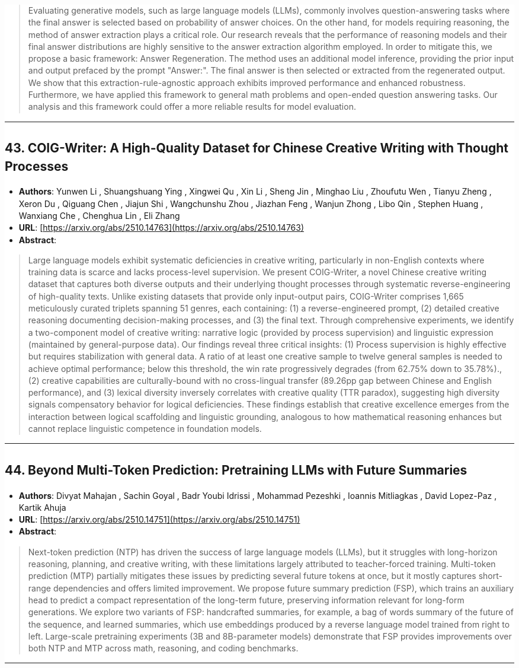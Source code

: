 > Evaluating generative models, such as large language models (LLMs), commonly involves question-answering tasks where the final answer is selected based on probability of answer choices. On the other hand, for models requiring reasoning, the method of answer extraction plays a critical role. Our research reveals that the performance of reasoning models and their final answer distributions are highly sensitive to the answer extraction algorithm employed. In order to mitigate this, we propose a basic framework: Answer Regeneration. The method uses an additional model inference, providing the prior input and output prefaced by the prompt "Answer:". The final answer is then selected or extracted from the regenerated output. We show that this extraction-rule-agnostic approach exhibits improved performance and enhanced robustness. Furthermore, we have applied this framework to general math problems and open-ended question answering tasks. Our analysis and this framework could offer a more reliable results for model evaluation.

---

## 43. COIG-Writer: A High-Quality Dataset for Chinese Creative Writing with Thought Processes
- **Authors**: Yunwen Li , Shuangshuang Ying , Xingwei Qu , Xin Li , Sheng Jin , Minghao Liu , Zhoufutu Wen , Tianyu Zheng , Xeron Du , Qiguang Chen , Jiajun Shi , Wangchunshu Zhou , Jiazhan Feng , Wanjun Zhong , Libo Qin , Stephen Huang , Wanxiang Che , Chenghua Lin , Eli Zhang
- **URL**: [https://arxiv.org/abs/2510.14763](https://arxiv.org/abs/2510.14763)
- **Abstract**:
> Large language models exhibit systematic deficiencies in creative writing, particularly in non-English contexts where training data is scarce and lacks process-level supervision. We present COIG-Writer, a novel Chinese creative writing dataset that captures both diverse outputs and their underlying thought processes through systematic reverse-engineering of high-quality texts. Unlike existing datasets that provide only input-output pairs, COIG-Writer comprises 1,665 meticulously curated triplets spanning 51 genres, each containing: (1) a reverse-engineered prompt, (2) detailed creative reasoning documenting decision-making processes, and (3) the final text. Through comprehensive experiments, we identify a two-component model of creative writing: narrative logic (provided by process supervision) and linguistic expression (maintained by general-purpose data). Our findings reveal three critical insights: (1) Process supervision is highly effective but requires stabilization with general data. A ratio of at least one creative sample to twelve general samples is needed to achieve optimal performance; below this threshold, the win rate progressively degrades (from 62.75% down to 35.78%)., (2) creative capabilities are culturally-bound with no cross-lingual transfer (89.26pp gap between Chinese and English performance), and (3) lexical diversity inversely correlates with creative quality (TTR paradox), suggesting high diversity signals compensatory behavior for logical deficiencies. These findings establish that creative excellence emerges from the interaction between logical scaffolding and linguistic grounding, analogous to how mathematical reasoning enhances but cannot replace linguistic competence in foundation models.

---

## 44. Beyond Multi-Token Prediction: Pretraining LLMs with Future Summaries
- **Authors**: Divyat Mahajan , Sachin Goyal , Badr Youbi Idrissi , Mohammad Pezeshki , Ioannis Mitliagkas , David Lopez-Paz , Kartik Ahuja
- **URL**: [https://arxiv.org/abs/2510.14751](https://arxiv.org/abs/2510.14751)
- **Abstract**:
> Next-token prediction (NTP) has driven the success of large language models (LLMs), but it struggles with long-horizon reasoning, planning, and creative writing, with these limitations largely attributed to teacher-forced training. Multi-token prediction (MTP) partially mitigates these issues by predicting several future tokens at once, but it mostly captures short-range dependencies and offers limited improvement. We propose future summary prediction (FSP), which trains an auxiliary head to predict a compact representation of the long-term future, preserving information relevant for long-form generations. We explore two variants of FSP: handcrafted summaries, for example, a bag of words summary of the future of the sequence, and learned summaries, which use embeddings produced by a reverse language model trained from right to left. Large-scale pretraining experiments (3B and 8B-parameter models) demonstrate that FSP provides improvements over both NTP and MTP across math, reasoning, and coding benchmarks.

---